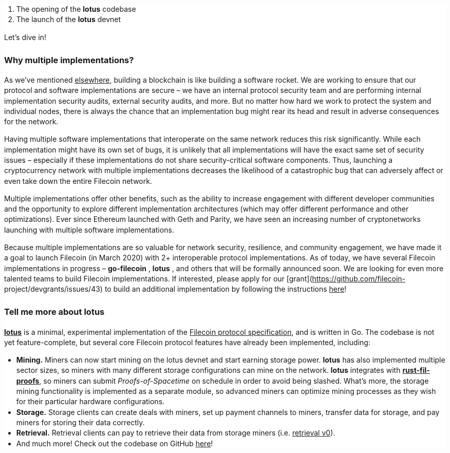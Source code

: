   1. The opening of the **lotus** codebase
  2. The launch of the **lotus** devnet

Let’s dive in!

### Why multiple implementations?

As we’ve mentioned
[elsewhere](https://filecoin.io/blog/update-2019-q2-q3/#3-roadmap-update),
building a blockchain is like building a software rocket. We are working to
ensure that our protocol and software implementations are secure – we have an
internal protocol security team and are performing internal implementation
security audits, external security audits, and more. But no matter how hard we
work to protect the system and individual nodes, there is always the chance
that an implementation bug might rear its head and result in adverse
consequences for the network.

Having multiple software implementations that interoperate on the same network
reduces this risk significantly. While each implementation might have its own
set of bugs, it is unlikely that all implementations will have the exact same
set of security issues – especially if these implementations do not share
security-critical software components. Thus, launching a cryptocurrency
network with multiple implementations decreases the likelihood of a
catastrophic bug that can adversely affect or even take down the entire
Filecoin network.

Multiple implementations offer other benefits, such as the ability to increase
engagement with different developer communities and the opportunity to explore
different implementation architectures (which may offer different performance
and other optimizations). Ever since Ethereum launched with Geth and Parity,
we have seen an increasing number of cryptonetworks launching with multiple
software implementations.

Because multiple implementations are so valuable for network security,
resilience, and community engagement, we have made it a goal to launch
Filecoin (in March 2020) with 2+ interoperable protocol implementations. As of
today, we have several Filecoin implementations in progress – **go-filecoin**
, **lotus** , and others that will be formally announced soon. We are looking
for even more talented teams to build Filecoin implementations. If interested,
please apply for our [grant](https://github.com/filecoin-
project/devgrants/issues/43) to build an additional implementation by
following the instructions [here](http://filecoin.io/grants)!

### Tell me more about **lotus**

[**lotus**](https://github.com/filecoin-project/lotus) is a minimal,
experimental implementation of the [Filecoin protocol
specification](https://github.com/filecoin-project/specs/), and is written in
Go. The codebase is not yet feature-complete, but several core Filecoin
protocol features have already been implemented, including:

  * **Mining.** Miners can now start mining on the lotus devnet and start earning storage power. **lotus** has also implemented multiple sector sizes, so miners with many different storage configurations can mine on the network. **lotus** integrates with [**rust-fil-proofs**](https://github.com/filecoin-project/rust-fil-proofs/), so miners can submit _Proofs-of-Spacetime_ on schedule in order to avoid being slashed. What’s more, the storage mining functionality is implemented as a separate module, so advanced miners can optimize mining processes as they wish for their particular hardware configurations.
  * **Storage.** Storage clients can create deals with miners, set up payment channels to miners, transfer data for storage, and pay miners for storing their data correctly.
  * **Retrieval.** Retrieval clients can pay to retrieve their data from storage miners (i.e. [retrieval v0](https://filecoin-project.github.io/specs/#retrieval-v0-libp2p-services)).
  * And much more! Check out the codebase on GitHub [here](https://github.com/filecoin-project/lotus)!
